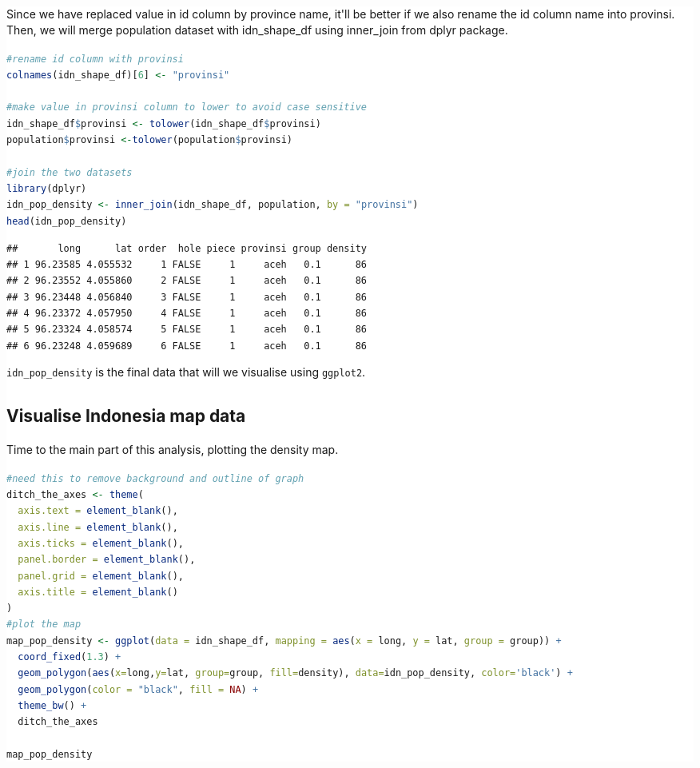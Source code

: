 Since we have replaced value in id column by province name, it'll be better if we also rename the id column name into provinsi. Then, we will merge population dataset with idn_shape_df using inner_join from dplyr package.

```r
#rename id column with provinsi
colnames(idn_shape_df)[6] <- "provinsi"

#make value in provinsi column to lower to avoid case sensitive
idn_shape_df$provinsi <- tolower(idn_shape_df$provinsi)
population$provinsi <-tolower(population$provinsi)

#join the two datasets
library(dplyr)
idn_pop_density <- inner_join(idn_shape_df, population, by = "provinsi")
head(idn_pop_density)
```

```
##       long      lat order  hole piece provinsi group density
## 1 96.23585 4.055532     1 FALSE     1     aceh   0.1      86
## 2 96.23552 4.055860     2 FALSE     1     aceh   0.1      86
## 3 96.23448 4.056840     3 FALSE     1     aceh   0.1      86
## 4 96.23372 4.057950     4 FALSE     1     aceh   0.1      86
## 5 96.23324 4.058574     5 FALSE     1     aceh   0.1      86
## 6 96.23248 4.059689     6 FALSE     1     aceh   0.1      86
```
`idn_pop_density` is the final data that will we visualise using `ggplot2`.

## Visualise Indonesia map data
Time to the main part of this analysis, plotting the density map.

```r
#need this to remove background and outline of graph
ditch_the_axes <- theme(
  axis.text = element_blank(),
  axis.line = element_blank(),
  axis.ticks = element_blank(),
  panel.border = element_blank(),
  panel.grid = element_blank(),
  axis.title = element_blank()
)
#plot the map
map_pop_density <- ggplot(data = idn_shape_df, mapping = aes(x = long, y = lat, group = group)) +
  coord_fixed(1.3) + 
  geom_polygon(aes(x=long,y=lat, group=group, fill=density), data=idn_pop_density, color='black') +
  geom_polygon(color = "black", fill = NA) +
  theme_bw() +
  ditch_the_axes

map_pop_density
```
